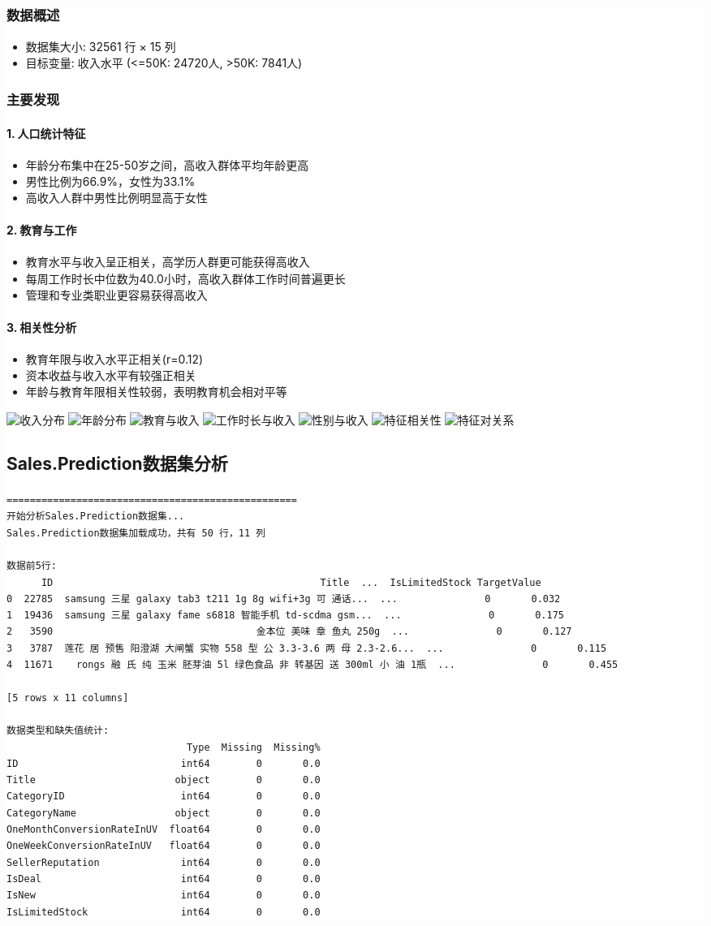 ### 数据概述
- 数据集大小: 32561 行 × 15 列
- 目标变量: 收入水平 (<=50K: 24720人, >50K: 7841人)

### 主要发现

#### 1. 人口统计特征
- 年龄分布集中在25-50岁之间，高收入群体平均年龄更高
- 男性比例为66.9%，女性为33.1%
- 高收入人群中男性比例明显高于女性

#### 2. 教育与工作
- 教育水平与收入呈正相关，高学历人群更可能获得高收入
- 每周工作时长中位数为40.0小时，高收入群体工作时间普遍更长
- 管理和专业类职业更容易获得高收入

#### 3. 相关性分析
- 教育年限与收入水平正相关(r=0.12)
- 资本收益与收入水平有较强正相关
- 年龄与教育年限相关性较弱，表明教育机会相对平等

![收入分布](eda_analysis_results/adult_income_distribution.png)
![年龄分布](eda_analysis_results/adult_age_distribution.png)
![教育与收入](eda_analysis_results/adult_education_income.png)
![工作时长与收入](eda_analysis_results/adult_hours_income.png)
![性别与收入](eda_analysis_results/adult_gender_income.png)
![特征相关性](eda_analysis_results/adult_correlation.png)
![特征对关系](eda_analysis_results/adult_pairplot.png)


## Sales.Prediction数据集分析

```shell
==================================================
开始分析Sales.Prediction数据集...
Sales.Prediction数据集加载成功，共有 50 行，11 列

数据前5行:
      ID                                              Title  ...  IsLimitedStock TargetValue
0  22785  samsung 三星 galaxy tab3 t211 1g 8g wifi+3g 可 通话...  ...               0       0.032
1  19436  samsung 三星 galaxy fame s6818 智能手机 td-scdma gsm...  ...               0       0.175
2   3590                                   金本位 美味 章 鱼丸 250g  ...               0       0.127
3   3787  莲花 居 预售 阳澄湖 大闸蟹 实物 558 型 公 3.3-3.6 两 母 2.3-2.6...  ...               0       0.115
4  11671    rongs 融 氏 纯 玉米 胚芽油 5l 绿色食品 非 转基因 送 300ml 小 油 1瓶  ...               0       0.455

[5 rows x 11 columns]

数据类型和缺失值统计:
                               Type  Missing  Missing%
ID                            int64        0       0.0
Title                        object        0       0.0
CategoryID                    int64        0       0.0
CategoryName                 object        0       0.0
OneMonthConversionRateInUV  float64        0       0.0
OneWeekConversionRateInUV   float64        0       0.0
SellerReputation              int64        0       0.0
IsDeal                        int64        0       0.0
IsNew                         int64        0       0.0
IsLimitedStock                int64        0       0.0
```